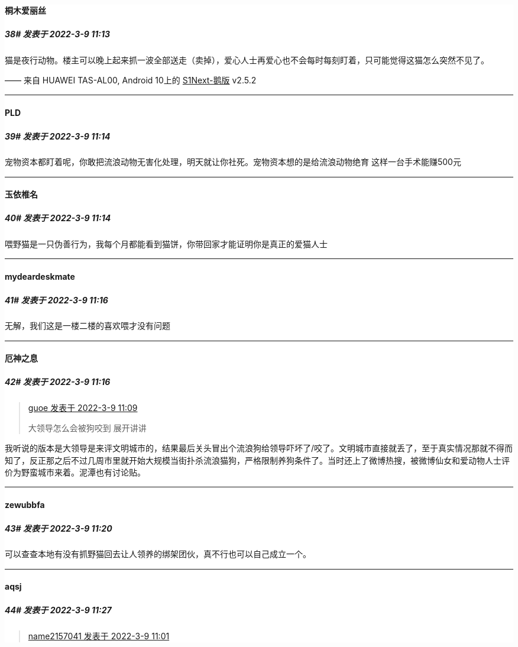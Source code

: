 ####  桐木爱丽丝  
##### 38#       发表于 2022-3-9 11:13

猫是夜行动物。楼主可以晚上起来抓一波全部送走（卖掉），爱心人士再爱心也不会每时每刻盯着，只可能觉得这猫怎么突然不见了。

—— 来自 HUAWEI TAS-AL00, Android 10上的 [S1Next-鹅版](https://github.com/ykrank/S1-Next/releases) v2.5.2

*****

####  PLD  
##### 39#       发表于 2022-3-9 11:14

宠物资本都盯着呢，你敢把流浪动物无害化处理，明天就让你社死。宠物资本想的是给流浪动物绝育 这样一台手术能赚500元

*****

####  玉依椎名  
##### 40#       发表于 2022-3-9 11:14

喂野猫是一只伪善行为，我每个月都能看到猫饼，你带回家才能证明你是真正的爱猫人士

*****

####  mydeardeskmate  
##### 41#       发表于 2022-3-9 11:16

无解，我们这是一楼二楼的喜欢喂才没有问题

*****

####  厄神之息  
##### 42#       发表于 2022-3-9 11:16

<blockquote><a href="httphttps://bbs.saraba1st.com/2b/forum.php?mod=redirect&amp;goto=findpost&amp;pid=54974307&amp;ptid=2056787" target="_blank">guoe 发表于 2022-3-9 11:09</a>

大领导怎么会被狗咬到 展开讲讲</blockquote>
我听说的版本是大领导是来评文明城市的，结果最后关头冒出个流浪狗给领导吓坏了/咬了。文明城市直接就丢了，至于真实情况那就不得而知了，反正那之后不过几周市里就开始大规模当街扑杀流浪猫狗，严格限制养狗条件了。当时还上了微博热搜，被微博仙女和爱动物人士评价为野蛮城市来着。泥潭也有讨论贴。

*****

####  zewubbfa  
##### 43#       发表于 2022-3-9 11:20

可以查查本地有没有抓野猫回去让人领养的绑架团伙，真不行也可以自己成立一个。

*****

####  aqsj  
##### 44#       发表于 2022-3-9 11:27

<blockquote><a href="httphttps://bbs.saraba1st.com/2b/forum.php?mod=redirect&amp;goto=findpost&amp;pid=54974180&amp;ptid=2056787" target="_blank">name2157041 发表于 2022-3-9 11:01</a>
